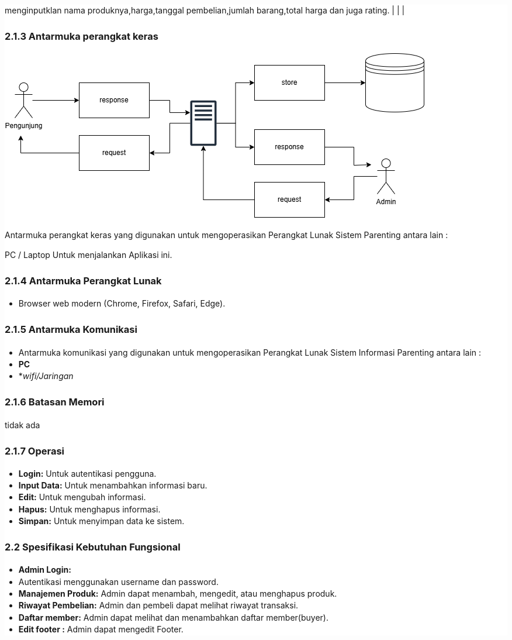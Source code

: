menginputklan nama produknya,harga,tanggal pembelian,jumlah barang,total harga dan juga rating.
|  |  |

### **2.1.3 Antarmuka perangkat keras**
![Antarmuka Perangkat Keras](https://github.com/ElysaWihaSunjaya/Julie-Toys/blob/549723d1f781326fe2b1c27f13474a6b1d3f1cb1/img-laporan/Antarmuka%20perangkat%20keras.png)

Antarmuka perangkat keras yang digunakan untuk mengoperasikan Perangkat Lunak Sistem Parenting antara lain :

PC / Laptop Untuk menjalankan Aplikasi ini.
### 2.1.4 Antarmuka Perangkat Lunak
- Browser web modern (Chrome, Firefox, Safari, Edge).

### 2.1.5 Antarmuka Komunikasi
-  Antarmuka komunikasi yang digunakan untuk mengoperasikan Perangkat Lunak Sistem Informasi Parenting antara lain :
- **PC** 
- **wifi/Jaringan* 

### 2.1.6 Batasan Memori
tidak ada

### 2.1.7 Operasi
- **Login:** Untuk autentikasi pengguna.
- **Input Data:** Untuk menambahkan informasi baru.
- **Edit:** Untuk mengubah informasi.
- **Hapus:** Untuk menghapus informasi.
- **Simpan:** Untuk menyimpan data ke sistem.

### 2.2 Spesifikasi Kebutuhan Fungsional
- **Admin Login:** 
- Autentikasi menggunakan username dan password.
- **Manajemen Produk:** Admin dapat menambah, mengedit, atau menghapus produk.
- **Riwayat Pembelian:** Admin dan pembeli dapat melihat riwayat transaksi.
- **Daftar member:** Admin dapat melihat  dan menambahkan daftar member(buyer).
- **Edit footer :** Admin dapat mengedit Footer.